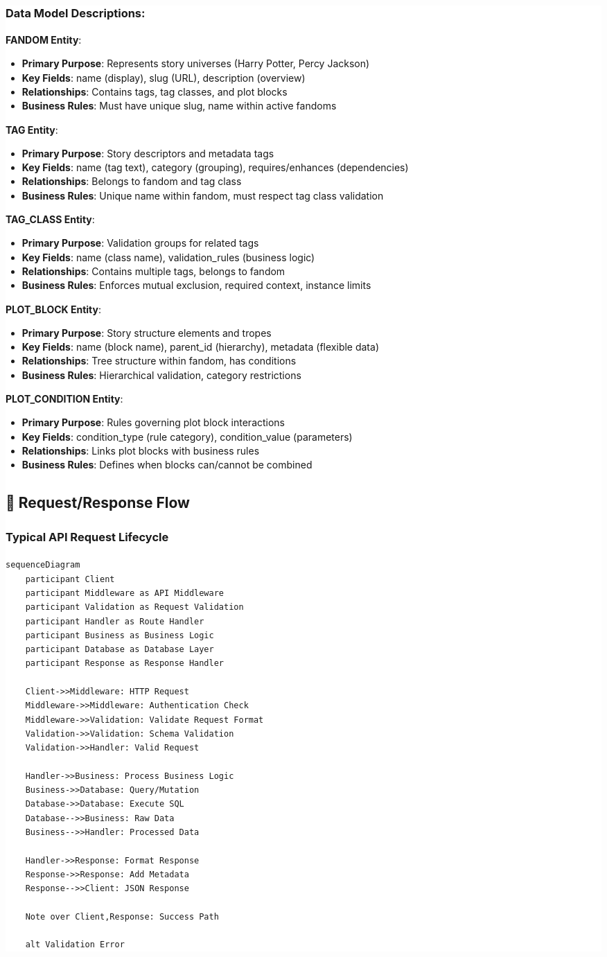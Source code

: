 ### Data Model Descriptions:

**FANDOM Entity**:
- **Primary Purpose**: Represents story universes (Harry Potter, Percy Jackson)
- **Key Fields**: name (display), slug (URL), description (overview)
- **Relationships**: Contains tags, tag classes, and plot blocks
- **Business Rules**: Must have unique slug, name within active fandoms

**TAG Entity**:
- **Primary Purpose**: Story descriptors and metadata tags
- **Key Fields**: name (tag text), category (grouping), requires/enhances (dependencies)
- **Relationships**: Belongs to fandom and tag class
- **Business Rules**: Unique name within fandom, must respect tag class validation

**TAG_CLASS Entity**:
- **Primary Purpose**: Validation groups for related tags
- **Key Fields**: name (class name), validation_rules (business logic)
- **Relationships**: Contains multiple tags, belongs to fandom
- **Business Rules**: Enforces mutual exclusion, required context, instance limits

**PLOT_BLOCK Entity**:
- **Primary Purpose**: Story structure elements and tropes
- **Key Fields**: name (block name), parent_id (hierarchy), metadata (flexible data)
- **Relationships**: Tree structure within fandom, has conditions
- **Business Rules**: Hierarchical validation, category restrictions

**PLOT_CONDITION Entity**:
- **Primary Purpose**: Rules governing plot block interactions
- **Key Fields**: condition_type (rule category), condition_value (parameters)
- **Relationships**: Links plot blocks with business rules
- **Business Rules**: Defines when blocks can/cannot be combined

## 🔄 Request/Response Flow

### Typical API Request Lifecycle

```mermaid
sequenceDiagram
    participant Client
    participant Middleware as API Middleware
    participant Validation as Request Validation
    participant Handler as Route Handler
    participant Business as Business Logic
    participant Database as Database Layer
    participant Response as Response Handler

    Client->>Middleware: HTTP Request
    Middleware->>Middleware: Authentication Check
    Middleware->>Validation: Validate Request Format
    Validation->>Validation: Schema Validation
    Validation->>Handler: Valid Request

    Handler->>Business: Process Business Logic
    Business->>Database: Query/Mutation
    Database->>Database: Execute SQL
    Database-->>Business: Raw Data
    Business-->>Handler: Processed Data

    Handler->>Response: Format Response
    Response->>Response: Add Metadata
    Response-->>Client: JSON Response

    Note over Client,Response: Success Path

    alt Validation Error
```